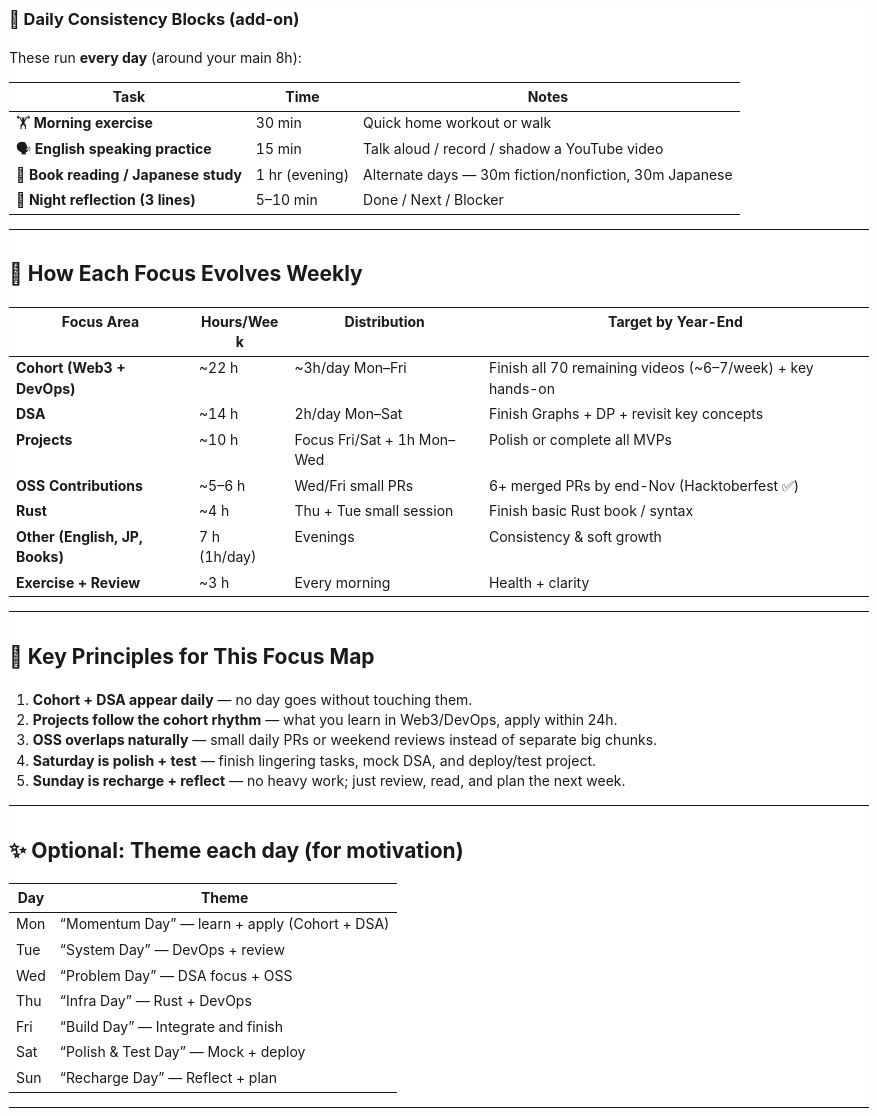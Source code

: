 
### 🔁 Daily Consistency Blocks (add-on)

These run **every day** (around your main 8h):

| Task                                 | Time           | Notes                                                 |
| ------------------------------------ | -------------- | ----------------------------------------------------- |
| 🏋️ **Morning exercise**             | 30 min         | Quick home workout or walk                            |
| 🗣️ **English speaking practice**    | 15 min         | Talk aloud / record / shadow a YouTube video          |
| 📖 **Book reading / Japanese study** | 1 hr (evening) | Alternate days — 30m fiction/nonfiction, 30m Japanese |
| 🧭 **Night reflection (3 lines)**    | 5–10 min       | Done / Next / Blocker                                 |

---

## 📆 How Each Focus Evolves Weekly

| Focus Area                     | Hours/Week   | Distribution               | Target by Year-End                                        |
| ------------------------------ | ------------ | -------------------------- | --------------------------------------------------------- |
| **Cohort (Web3 + DevOps)**     | ~22 h        | ~3h/day Mon–Fri            | Finish all 70 remaining videos (~6–7/week) + key hands-on |
| **DSA**                        | ~14 h        | 2h/day Mon–Sat             | Finish Graphs + DP + revisit key concepts                 |
| **Projects**                   | ~10 h        | Focus Fri/Sat + 1h Mon–Wed | Polish or complete all MVPs                               |
| **OSS Contributions**          | ~5–6 h       | Wed/Fri small PRs          | 6+ merged PRs by end-Nov (Hacktoberfest ✅)                |
| **Rust**                       | ~4 h         | Thu + Tue small session    | Finish basic Rust book / syntax                           |
| **Other (English, JP, Books)** | 7 h (1h/day) | Evenings                   | Consistency & soft growth                                 |
| **Exercise + Review**          | ~3 h         | Every morning              | Health + clarity                                          |

---

## 🎯 Key Principles for This Focus Map

1. **Cohort + DSA appear daily** — no day goes without touching them.
2. **Projects follow the cohort rhythm** — what you learn in Web3/DevOps, apply within 24h.
3. **OSS overlaps naturally** — small daily PRs or weekend reviews instead of separate big chunks.
4. **Saturday is polish + test** — finish lingering tasks, mock DSA, and deploy/test project.
5. **Sunday is recharge + reflect** — no heavy work; just review, read, and plan the next week.

---

## ✨ Optional: Theme each day (for motivation)

| Day | Theme                                         |
| --- | --------------------------------------------- |
| Mon | “Momentum Day” — learn + apply (Cohort + DSA) |
| Tue | “System Day” — DevOps + review                |
| Wed | “Problem Day” — DSA focus + OSS               |
| Thu | “Infra Day” — Rust + DevOps                   |
| Fri | “Build Day” — Integrate and finish            |
| Sat | “Polish & Test Day” — Mock + deploy           |
| Sun | “Recharge Day” — Reflect + plan               |

---